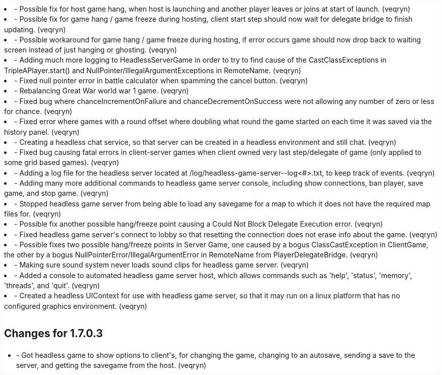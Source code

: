   <li>- Possible fix for host game hang, when host is launching and another player leaves or joins at start of launch. (veqryn)</li>

  <li>- Possible fix for game hang / game freeze during hosting, client start step should now wait for delegate bridge to finish updating. (veqryn)</li>

  <li>- Possible workaround for game hang / game freeze during hosting, if error occurs game should now drop back to waiting screen instead of just hanging or ghosting. (veqryn)</li>

  <li>- Adding much more logging to HeadlessServerGame in order to try to find cause of the CastClassExceptions in TripleAPlayer.start() and NullPointer/IllegalArgumentExceptions in RemoteName. (veqryn)</li>

  <li>- Fixed null pointer error in battle calculator when spamming the cancel button. (veqryn)</li>

  <li>- Rebalancing Great War world war 1 game. (veqryn)</li>

  <li>- Fixed bug where chanceIncrementOnFailure and chanceDecrementOnSuccess were not allowing any number of zero or less for chance. (veqryn)</li>

  <li>- Fixed error where games with a round offset where doubling what round the game started on each time it was saved via the history panel. (veqryn)</li>

  <li>- Creating a headless chat service, so that server can be created in a headless environment and still chat. (veqryn)</li>

  <li>- Fixed bug causing fatal errors in client-server games when client owned very last step/delegate of game (only applied to some grid based games). (veqryn)</li>

  <li>- Adding a log file for the headless server located at /log/headless-game-server-<servername>-log<#>.txt, to keep track of events. (veqryn)</li>

  <li>- Adding many more additional commands to headless game server console, including show connections, ban player, save game, and stop game. (veqryn)</li>

  <li>- Stopped headless game server from being able to load any savegame for a map to which it does not have the required map files for. (veqryn)</li>

  <li>- Possible fix another possible hang/freeze point causing a Could Not Block Delegate Execution error. (veqryn)</li>

  <li>- Fixed headless game server's connect to lobby so that resetting the connection does not erase info about the game. (veqryn)</li>

  <li>- Possible fixes two possible hang/freeze points in Server Game, one caused by a bogus ClassCastException in ClientGame, the other by a bogus NullPointerError/IllegalArgumentError in RemoteName from PlayerDelegateBridge. (veqryn)</li>

  <li>- Making sure sound system never loads sound clips for headless game server. (veqryn)</li>

  <li>- Added a console to automated headless game server host, which allows commands such as 'help', 'status', 'memory', 'threads', and 'quit'. (veqryn)</li>

  <li>- Created a headless UIContext for use with headless game server, so that it may run on a linux platform that has no configured graphics environment. (veqryn)</li>


</ul><h2>Changes for 1.7.0.3</h2><ul>
  <li>- Got headless game to show options to client's, for changing the game, changing to an autosave, sending a save to the server, and getting the savegame from the host. (veqryn)</li>
